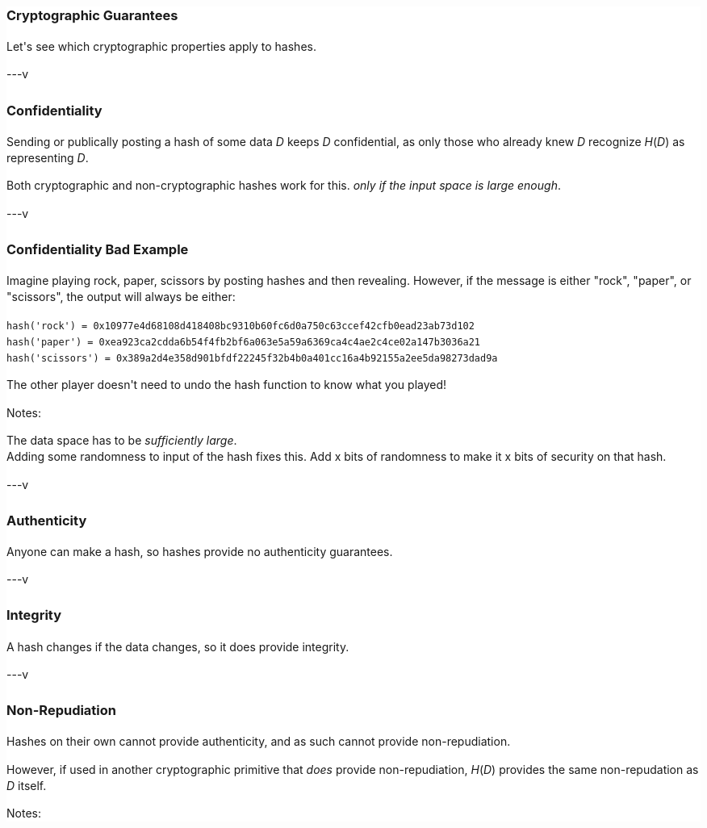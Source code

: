 ### Cryptographic Guarantees

Let's see which cryptographic properties apply to hashes.

\---v

### Confidentiality

Sending or publically posting a hash of some data $D$ keeps $D$ confidential, as only those who already knew $D$ recognize $H(D)$ as representing $D$.

Both cryptographic and non-cryptographic hashes work for this. _only if the input space is large enough_.

\---v

### Confidentiality Bad Example

Imagine playing rock, paper, scissors by posting hashes and then revealing. However, if the message is either "rock", "paper", or "scissors", the output will always be either:

```
hash('rock') = 0x10977e4d68108d418408bc9310b60fc6d0a750c63ccef42cfb0ead23ab73d102
hash('paper') = 0xea923ca2cdda6b54f4fb2bf6a063e5a59a6369ca4c4ae2c4ce02a147b3036a21
hash('scissors') = 0x389a2d4e358d901bfdf22245f32b4b0a401cc16a4b92155a2ee5da98273dad9a
```

The other player doesn't need to undo the hash function to know what you played!

Notes:

The data space has to be _sufficiently large_.\
Adding some randomness to input of the hash fixes this. Add x bits of randomness to make it x bits of security on that hash.

\---v

### Authenticity

Anyone can make a hash, so hashes provide no authenticity guarantees.

\---v

### Integrity

A hash changes if the data changes, so it does provide integrity.

\---v

### Non-Repudiation

Hashes on their own cannot provide authenticity, and as such cannot provide non-repudiation.

However, if used in another cryptographic primitive that _does_ provide non-repudiation, $H(D)$ provides the same non-repudation as $D$ itself.

Notes:
